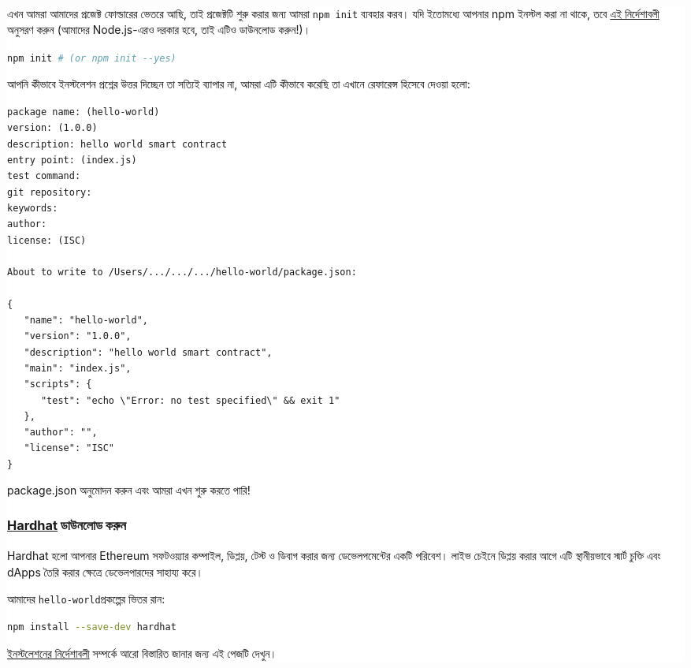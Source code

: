 এখন আমরা আমাদের প্রজেক্ট ফোল্ডারের ভেতরে আছি, তাই প্রজেক্টটি শুরু করার জন্য আমরা `npm init` ব্যবহার করব। যদি ইতোমধ্যে আপনার npm ইনস্টল করা না থাকে, তবে [এই নির্দেশাবলী](https://docs.alchemyapi.io/alchemy/guides/alchemy-for-macs#1-install-nodejs-and-npm) অনুসরণ করুন (আমাদের Node.js-এরও দরকার হবে, তাই এটিও ডাউনলোড করুন!)।

```bash
npm init # (or npm init --yes)
```

আপনি কীভাবে ইনস্টলেশন প্রশ্নের উত্তর দিচ্ছেন তা সত্যিই ব্যাপার না, আমরা এটি কীভাবে করেছি তা এখানে রেফারেন্স হিসেবে দেওয়া হলো:

```
package name: (hello-world)
version: (1.0.0)
description: hello world smart contract
entry point: (index.js)
test command:
git repository:
keywords:
author:
license: (ISC)

About to write to /Users/.../.../.../hello-world/package.json:

{   
   "name": "hello-world",
   "version": "1.0.0",
   "description": "hello world smart contract",
   "main": "index.js",
   "scripts": {
      "test": "echo \"Error: no test specified\" && exit 1"
   },
   "author": "",
   "license": "ISC"
}
```

package.json অনুমোদন করুন এবং আমরা এখন শুরু করতে পারি!

### [Hardhat](https://hardhat.org/getting-started/#overview) ডাউনলোড করুন

Hardhat হলো আপনার Ethereum সফটওয়্যার কম্পাইল, ডিপ্লয়, টেস্ট ও ডিবাগ করার জন্য ডেভেলপমেন্টের একটি পরিবেশ। লাইভ চেইনে ডিপ্লয় করার আগে এটি স্থানীয়ভাবে স্মার্ট চুক্তি এবং dApps তৈরি করার ক্ষেত্রে ডেভেলপারদের সাহায্য করে।

আমাদের `hello-world`প্রকল্পের ভিতর রান:

```bash
npm install --save-dev hardhat
```

[ইনস্টলেশনের নির্দেশাবলী](https://hardhat.org/getting-started/#overview) সম্পর্কে আরো বিস্তারিত জানার জন্য এই পেজটি দেখুন।
